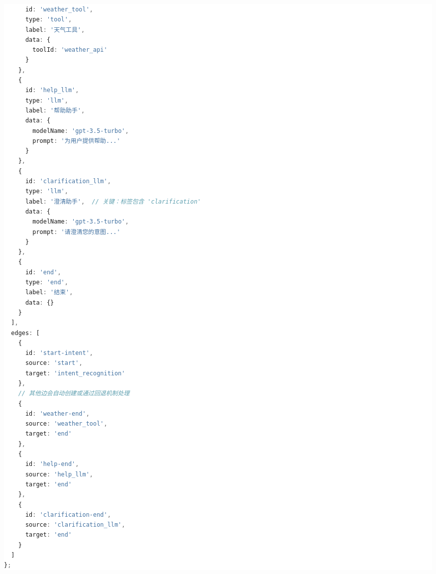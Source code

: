 ```typescript
      id: 'weather_tool',
      type: 'tool',
      label: '天气工具',
      data: {
        toolId: 'weather_api'
      }
    },
    {
      id: 'help_llm',
      type: 'llm',
      label: '帮助助手',
      data: {
        modelName: 'gpt-3.5-turbo',
        prompt: '为用户提供帮助...'
      }
    },
    {
      id: 'clarification_llm',
      type: 'llm',
      label: '澄清助手',  // 关键：标签包含 'clarification'
      data: {
        modelName: 'gpt-3.5-turbo',
        prompt: '请澄清您的意图...'
      }
    },
    {
      id: 'end',
      type: 'end',
      label: '结束',
      data: {}
    }
  ],
  edges: [
    {
      id: 'start-intent',
      source: 'start',
      target: 'intent_recognition'
    },
    // 其他边会自动创建或通过回退机制处理
    {
      id: 'weather-end',
      source: 'weather_tool',
      target: 'end'
    },
    {
      id: 'help-end',
      source: 'help_llm',
      target: 'end'
    },
    {
      id: 'clarification-end',
      source: 'clarification_llm',
      target: 'end'
    }
  ]
};
```

